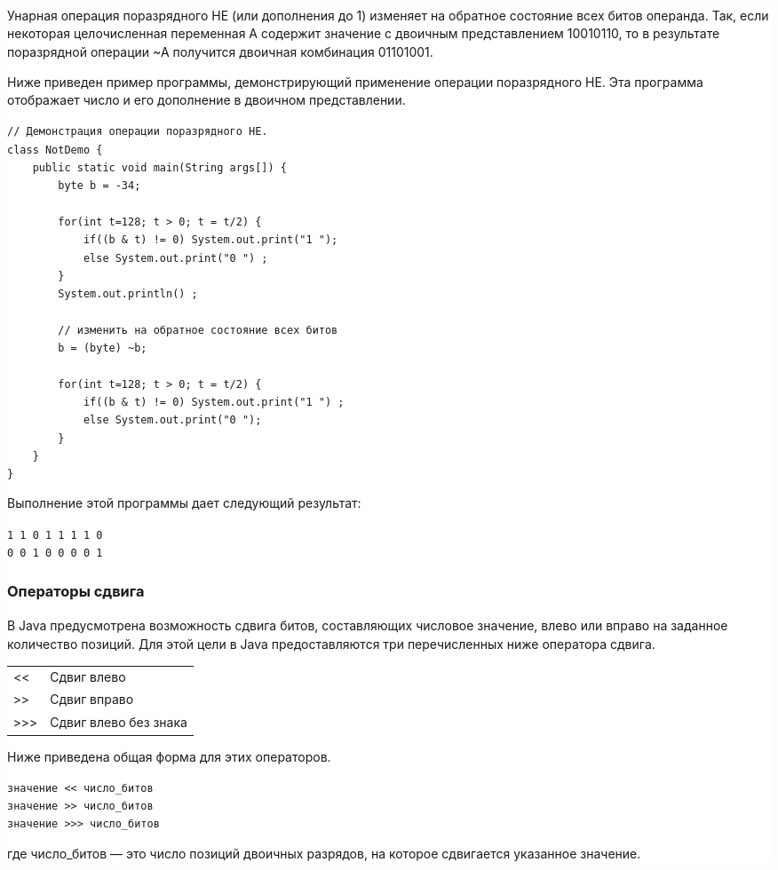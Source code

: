 Унарная операция поразрядного НЕ (или дополнения до 1) изменяет на обратное состояние всех битов операнда. Так, если некоторая целочисленная переменная А содержит значение с двоичным представлением 10010110, то в результате поразрядной операции ~А получится двоичная комбинация 01101001.

Ниже приведен пример программы, демонстрирующий применение операции поразрядного НЕ. Эта программа отображает число и его дополнение в двоичном представлении.
```
// Демонстрация операции поразрядного НЕ.
class NotDemo {
    public static void main(String args[]) {
        byte b = -34;

        for(int t=128; t > 0; t = t/2) {
            if((b & t) != 0) System.out.print("1 ");
            else System.out.print("0 ") ;
        }
        System.out.println() ;

        // изменить на обратное состояние всех битов
        b = (byte) ~b;

        for(int t=128; t > 0; t = t/2) {
            if((b & t) != 0) System.out.print("1 ") ;
            else System.out.print("0 ");
        }
    }
}
```
Выполнение этой программы дает следующий результат:
```
1 1 0 1 1 1 1 0
0 0 1 0 0 0 0 1
```

### Операторы сдвига
В Java предусмотрена возможность сдвига битов, составляющих числовое значение, влево или вправо на заданное количество позиций. Для этой цели в Java предоставляются три перечисленных ниже оператора сдвига.

|     |                       |
|-----|-----------------------|
| <<  | Сдвиг влево           |
| >>  | Сдвиг вправо          |
| >>> | Сдвиг влево без знака |

Ниже приведена общая форма для этих операторов.
```
значение << число_битов
значение >> число_битов
значение >>> число_битов
```
где число_битов — это число позиций двоичных разрядов, на которое сдвигается указанное значение.

